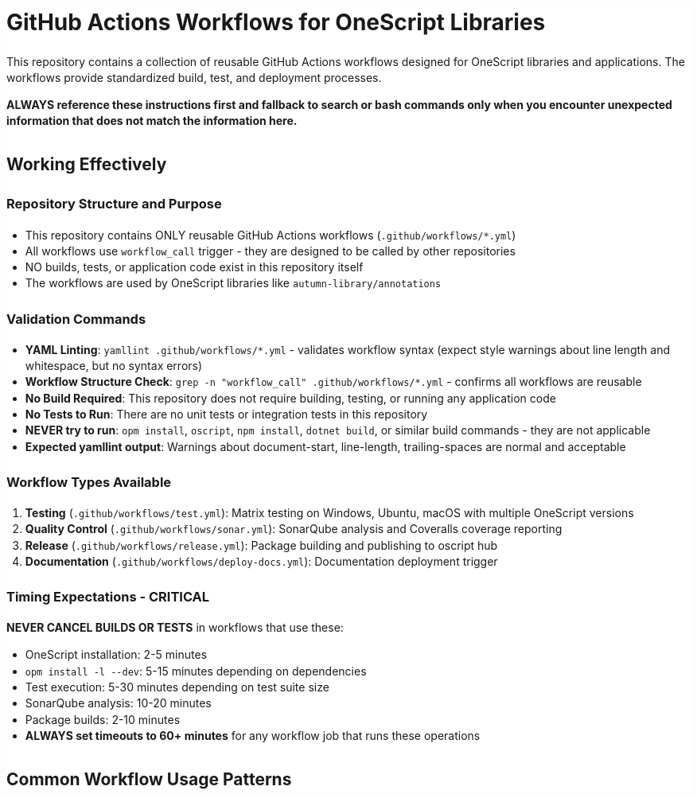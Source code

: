 # GitHub Actions Workflows for OneScript Libraries

This repository contains a collection of reusable GitHub Actions workflows designed for OneScript libraries and applications. The workflows provide standardized build, test, and deployment processes.

**ALWAYS reference these instructions first and fallback to search or bash commands only when you encounter unexpected information that does not match the information here.**

## Working Effectively

### Repository Structure and Purpose
- This repository contains ONLY reusable GitHub Actions workflows (`.github/workflows/*.yml`)
- All workflows use `workflow_call` trigger - they are designed to be called by other repositories
- NO builds, tests, or application code exist in this repository itself
- The workflows are used by OneScript libraries like `autumn-library/annotations`

### Validation Commands
- **YAML Linting**: `yamllint .github/workflows/*.yml` - validates workflow syntax (expect style warnings about line length and whitespace, but no syntax errors)
- **Workflow Structure Check**: `grep -n "workflow_call" .github/workflows/*.yml` - confirms all workflows are reusable
- **No Build Required**: This repository does not require building, testing, or running any application code
- **No Tests to Run**: There are no unit tests or integration tests in this repository  
- **NEVER try to run**: `opm install`, `oscript`, `npm install`, `dotnet build`, or similar build commands - they are not applicable
- **Expected yamllint output**: Warnings about document-start, line-length, trailing-spaces are normal and acceptable

### Workflow Types Available
1. **Testing** (`.github/workflows/test.yml`): Matrix testing on Windows, Ubuntu, macOS with multiple OneScript versions
2. **Quality Control** (`.github/workflows/sonar.yml`): SonarQube analysis and Coveralls coverage reporting  
3. **Release** (`.github/workflows/release.yml`): Package building and publishing to oscript hub
4. **Documentation** (`.github/workflows/deploy-docs.yml`): Documentation deployment trigger

### Timing Expectations - CRITICAL
**NEVER CANCEL BUILDS OR TESTS** in workflows that use these:
- OneScript installation: 2-5 minutes
- `opm install -l --dev`: 5-15 minutes depending on dependencies
- Test execution: 5-30 minutes depending on test suite size
- SonarQube analysis: 10-20 minutes
- Package builds: 2-10 minutes
- **ALWAYS set timeouts to 60+ minutes** for any workflow job that runs these operations

## Common Workflow Usage Patterns
